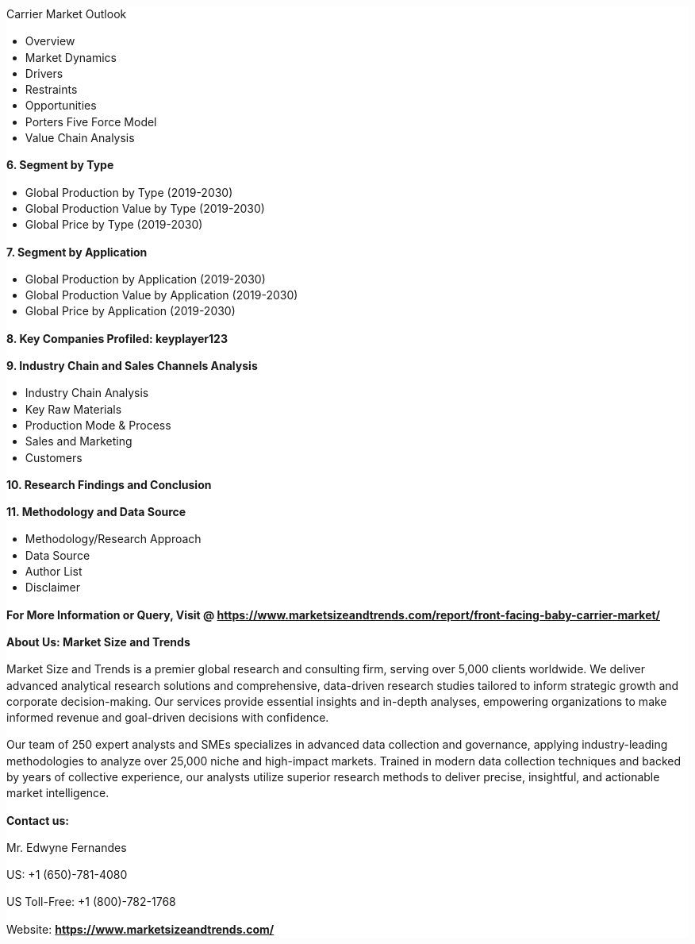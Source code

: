 Carrier Market Outlook</strong></p><ul><li>Overview</li><li>Market Dynamics</li><li>Drivers</li><li>Restraints</li><li>Opportunities</li><li>Porters Five Force Model</li><li>Value Chain Analysis&nbsp;</li></ul><p><strong>6. Segment by Type</strong></p><ul><li>Global Production by Type (2019-2030)</li><li>Global Production Value by Type (2019-2030)</li><li>Global Price by Type (2019-2030)</li></ul><p><strong>7. Segment by Application</strong></p><ul><li>Global Production by Application (2019-2030)</li><li>Global Production Value by Application (2019-2030)</li><li>Global Price by Application (2019-2030)</li></ul><p><strong>8. Key Companies Profiled: keyplayer123</strong></p><p><strong>9. Industry Chain and Sales Channels Analysis</strong></p><ul><li>Industry Chain Analysis</li><li>Key Raw Materials</li><li>Production Mode &amp; Process</li><li>Sales and Marketing</li><li>Customers</li></ul><p><strong>10. Research Findings and Conclusion</strong></p><p><strong>11. Methodology and Data Source</strong></p><ul><li>Methodology/Research Approach</li><li>Data Source</li><li>Author List</li><li>Disclaimer</li></ul></p><p><strong>For More Information or Query, Visit @ <a href="https://www.marketsizeandtrends.com/report/front-facing-baby-carrier-market/">https://www.marketsizeandtrends.com/report/front-facing-baby-carrier-market/</a></strong></p><p><strong>About Us: Market Size and Trends</strong></p><p>Market Size and Trends is a premier global research and consulting firm, serving over 5,000 clients worldwide. We deliver advanced analytical research solutions and comprehensive, data-driven research studies tailored to inform strategic growth and corporate decision-making. Our services provide essential insights and in-depth analyses, empowering organizations to make informed revenue and goal-driven decisions with confidence.</p><p>Our team of 250 expert analysts and SMEs specializes in advanced data collection and governance, applying industry-leading methodologies to analyze over 25,000 niche and high-impact markets. Trained in modern data collection techniques and backed by years of collective experience, our analysts utilize superior research methods to deliver precise, insightful, and actionable market intelligence.</p><p><strong>Contact us:</strong></p><p>Mr. Edwyne Fernandes</p><p>US: +1 (650)-781-4080</p><p>US Toll-Free: +1 (800)-782-1768</p><p>Website: <strong><a href="https://www.marketsizeandtrends.com/">https://www.marketsizeandtrends.com/</a></strong></p>
